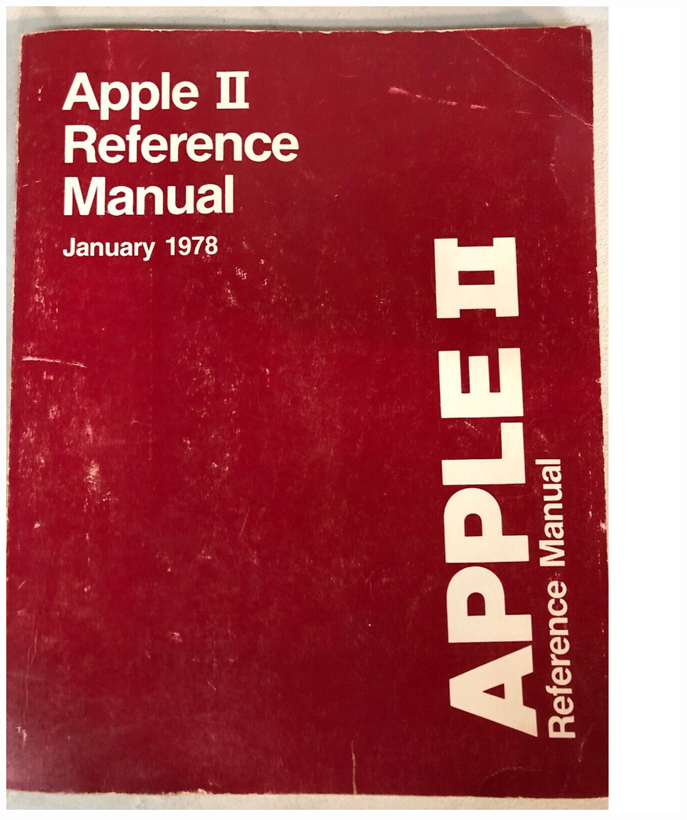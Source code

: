 ![Cover of Apple II reference manual, also known as the "Red Book"](images/apple-II-reference-manual.jpg)
